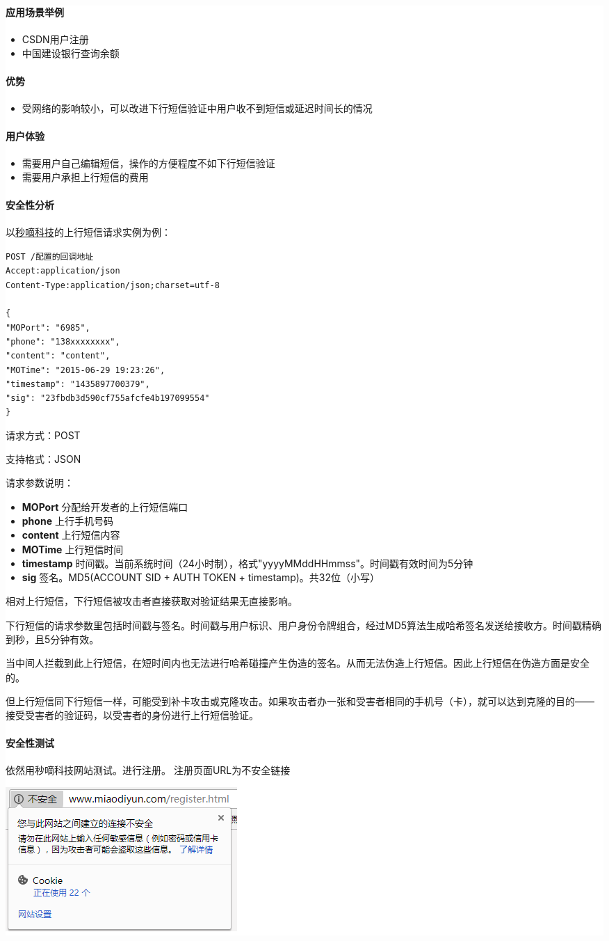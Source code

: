 #### 应用场景举例

- CSDN用户注册
- 中国建设银行查询余额

#### 优势

- 受网络的影响较小，可以改进下行短信验证中用户收不到短信或延迟时间长的情况

#### 用户体验

- 需要用户自己编辑短信，操作的方便程度不如下行短信验证
- 需要用户承担上行短信的费用
#### 安全性分析
以[秒嘀科技](http://www.miaodiyun.com/doc/service_MO.html)的上行短信请求实例为例：


    POST /配置的回调地址
    Accept:application/json
    Content-Type:application/json;charset=utf-8

    {
    "MOPort": "6985",
    "phone": "138xxxxxxxx",
    "content": "content",
    "MOTime": "2015-06-29 19:23:26",
    "timestamp": "1435897700379",
    "sig": "23fbdb3d590cf755afcfe4b197099554"
    }

请求方式：POST

支持格式：JSON

请求参数说明：

- **MOPort** 分配给开发者的上行短信端口
- **phone**  上行手机号码
- **content**  上行短信内容
- **MOTime**  上行短信时间
- **timestamp**  时间戳。当前系统时间（24小时制），格式"yyyyMMddHHmmss"。时间戳有效时间为5分钟
- **sig**  签名。MD5(ACCOUNT SID + AUTH TOKEN + timestamp)。共32位（小写）


相对上行短信，下行短信被攻击者直接获取对验证结果无直接影响。

下行短信的请求参数里包括时间戳与签名。时间戳与用户标识、用户身份令牌组合，经过MD5算法生成哈希签名发送给接收方。时间戳精确到秒，且5分钟有效。

当中间人拦截到此上行短信，在短时间内也无法进行哈希碰撞产生伪造的签名。从而无法伪造上行短信。因此上行短信在伪造方面是安全的。

但上行短信同下行短信一样，可能受到补卡攻击或克隆攻击。如果攻击者办一张和受害者相同的手机号（卡），就可以达到克隆的目的——接受受害者的验证码，以受害者的身份进行上行短信验证。

#### 安全性测试

依然用秒嘀科技网站测试。进行注册。
注册页面URL为不安全链接

![](img/regURL.png)

